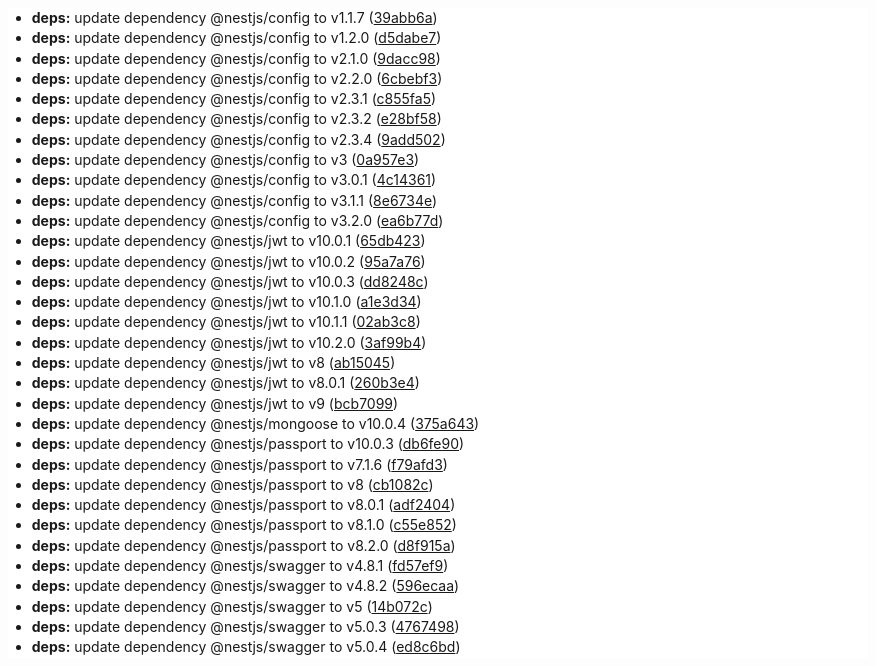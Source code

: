 - **deps:** update dependency @nestjs/config to v1.1.7 ([39abb6a](https://github.com/brocoders/nestjs-boilerplate/commit/39abb6a55b1cf50bc683bb46545f7124f7c74cbc))
- **deps:** update dependency @nestjs/config to v1.2.0 ([d5dabe7](https://github.com/brocoders/nestjs-boilerplate/commit/d5dabe71eff1fc9c6c65111478ad09e930afab1b))
- **deps:** update dependency @nestjs/config to v2.1.0 ([9dacc98](https://github.com/brocoders/nestjs-boilerplate/commit/9dacc983b8a7ca61d9e59d3bce696f440f676add))
- **deps:** update dependency @nestjs/config to v2.2.0 ([6cbebf3](https://github.com/brocoders/nestjs-boilerplate/commit/6cbebf3eb769ff23cf3973fa874a14918a6cdf14))
- **deps:** update dependency @nestjs/config to v2.3.1 ([c855fa5](https://github.com/brocoders/nestjs-boilerplate/commit/c855fa58dcdde7629d0d70a1e2817e9f848ff9a1))
- **deps:** update dependency @nestjs/config to v2.3.2 ([e28bf58](https://github.com/brocoders/nestjs-boilerplate/commit/e28bf58a0485f5827b4f2b256eb9057a53b9c73c))
- **deps:** update dependency @nestjs/config to v2.3.4 ([9add502](https://github.com/brocoders/nestjs-boilerplate/commit/9add502e8a10310a619cd88ad178010f20960b14))
- **deps:** update dependency @nestjs/config to v3 ([0a957e3](https://github.com/brocoders/nestjs-boilerplate/commit/0a957e365a1cf9f2023d8695946e4624a88255f2))
- **deps:** update dependency @nestjs/config to v3.0.1 ([4c14361](https://github.com/brocoders/nestjs-boilerplate/commit/4c14361d3297d330d79a1ede6b540f4b6940cfdc))
- **deps:** update dependency @nestjs/config to v3.1.1 ([8e6734e](https://github.com/brocoders/nestjs-boilerplate/commit/8e6734e2dd560115c8352f1b5459f4a576aac9d5))
- **deps:** update dependency @nestjs/config to v3.2.0 ([ea6b77d](https://github.com/brocoders/nestjs-boilerplate/commit/ea6b77da2290dc33551a524413cd8633bf3203b9))
- **deps:** update dependency @nestjs/jwt to v10.0.1 ([65db423](https://github.com/brocoders/nestjs-boilerplate/commit/65db423538733df40cf4fad14c0c4c47311f8c08))
- **deps:** update dependency @nestjs/jwt to v10.0.2 ([95a7a76](https://github.com/brocoders/nestjs-boilerplate/commit/95a7a76ef25a178ec7d06fa0972d8914a505e94e))
- **deps:** update dependency @nestjs/jwt to v10.0.3 ([dd8248c](https://github.com/brocoders/nestjs-boilerplate/commit/dd8248c3d4aff6bbed3344b6929be767f5dc5e89))
- **deps:** update dependency @nestjs/jwt to v10.1.0 ([a1e3d34](https://github.com/brocoders/nestjs-boilerplate/commit/a1e3d340ab35c1e22c19ba44fade2661e950f744))
- **deps:** update dependency @nestjs/jwt to v10.1.1 ([02ab3c8](https://github.com/brocoders/nestjs-boilerplate/commit/02ab3c8e53422fed44ac358e8e4ea1812d2c8bab))
- **deps:** update dependency @nestjs/jwt to v10.2.0 ([3af99b4](https://github.com/brocoders/nestjs-boilerplate/commit/3af99b4f6b1bdd34b70135281434c54b03059d9e))
- **deps:** update dependency @nestjs/jwt to v8 ([ab15045](https://github.com/brocoders/nestjs-boilerplate/commit/ab150456192b1e408d255c1c433874c0d4d82128))
- **deps:** update dependency @nestjs/jwt to v8.0.1 ([260b3e4](https://github.com/brocoders/nestjs-boilerplate/commit/260b3e45b64aab5e689348c939c22be754d0b741))
- **deps:** update dependency @nestjs/jwt to v9 ([bcb7099](https://github.com/brocoders/nestjs-boilerplate/commit/bcb709999003cfb2ff57dbe0f5e570d3ca76352f))
- **deps:** update dependency @nestjs/mongoose to v10.0.4 ([375a643](https://github.com/brocoders/nestjs-boilerplate/commit/375a643ec94f9976ffe7ee04ff3bb22463707196))
- **deps:** update dependency @nestjs/passport to v10.0.3 ([db6fe90](https://github.com/brocoders/nestjs-boilerplate/commit/db6fe90ef67e3f47704210dea34e67dbb0afa412))
- **deps:** update dependency @nestjs/passport to v7.1.6 ([f79afd3](https://github.com/brocoders/nestjs-boilerplate/commit/f79afd3224407facf465b853024042f7b7d8a0fe))
- **deps:** update dependency @nestjs/passport to v8 ([cb1082c](https://github.com/brocoders/nestjs-boilerplate/commit/cb1082cf9337900f75db1468b19bb9a9dff4e909))
- **deps:** update dependency @nestjs/passport to v8.0.1 ([adf2404](https://github.com/brocoders/nestjs-boilerplate/commit/adf24045147acaf80258beca9f374a2d43aeb256))
- **deps:** update dependency @nestjs/passport to v8.1.0 ([c55e852](https://github.com/brocoders/nestjs-boilerplate/commit/c55e8527205193ff5592c88076a8f03c5161260a))
- **deps:** update dependency @nestjs/passport to v8.2.0 ([d8f915a](https://github.com/brocoders/nestjs-boilerplate/commit/d8f915a86ec6cd851e32815a24a4f274b90e6868))
- **deps:** update dependency @nestjs/swagger to v4.8.1 ([fd57ef9](https://github.com/brocoders/nestjs-boilerplate/commit/fd57ef9b0fa52a8a2a57fcc1893940b34ebee649))
- **deps:** update dependency @nestjs/swagger to v4.8.2 ([596ecaa](https://github.com/brocoders/nestjs-boilerplate/commit/596ecaa099f865466bde3aa9b9f96d29e44962be))
- **deps:** update dependency @nestjs/swagger to v5 ([14b072c](https://github.com/brocoders/nestjs-boilerplate/commit/14b072cc2821aac1fee9742b08b02d8570c40a79))
- **deps:** update dependency @nestjs/swagger to v5.0.3 ([4767498](https://github.com/brocoders/nestjs-boilerplate/commit/4767498b5db3416448cf30be527961ee782d0a2e))
- **deps:** update dependency @nestjs/swagger to v5.0.4 ([ed8c6bd](https://github.com/brocoders/nestjs-boilerplate/commit/ed8c6bdadef0d0b1483b40f7eebf467679fb6480))